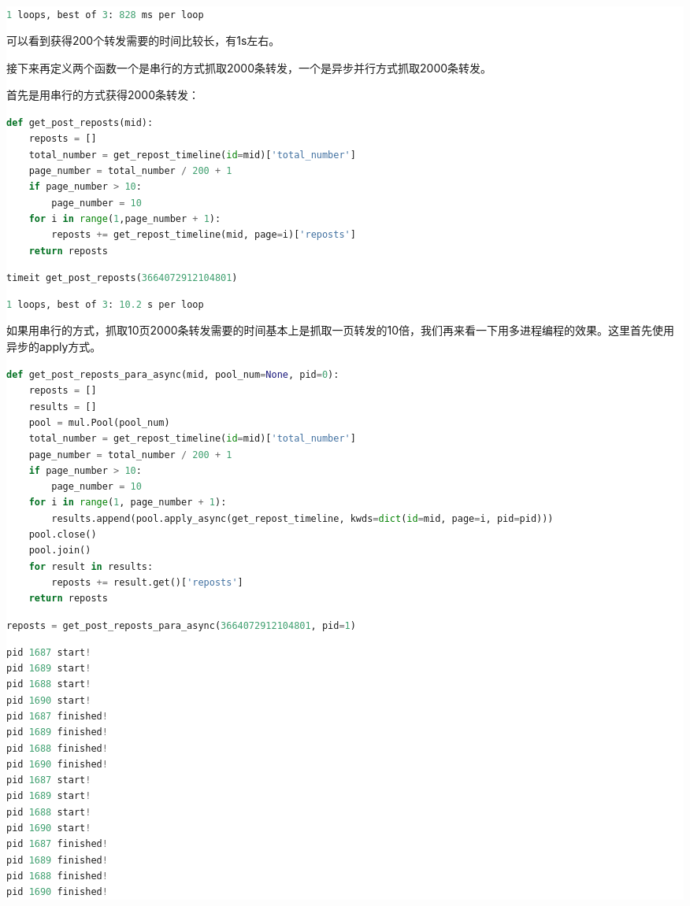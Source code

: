```python
1 loops, best of 3: 828 ms per loop
```

可以看到获得200个转发需要的时间比较长，有1s左右。

接下来再定义两个函数一个是串行的方式抓取2000条转发，一个是异步并行方式抓取2000条转发。

首先是用串行的方式获得2000条转发：

```python
def get_post_reposts(mid):
    reposts = []
    total_number = get_repost_timeline(id=mid)['total_number']
    page_number = total_number / 200 + 1
    if page_number > 10:
        page_number = 10
    for i in range(1,page_number + 1):
        reposts += get_repost_timeline(mid, page=i)['reposts']
    return reposts
```

```python
timeit get_post_reposts(3664072912104801)
```

```python
1 loops, best of 3: 10.2 s per loop
```

如果用串行的方式，抓取10页2000条转发需要的时间基本上是抓取一页转发的10倍，我们再来看一下用多进程编程的效果。这里首先使用异步的apply方式。

```python
def get_post_reposts_para_async(mid, pool_num=None, pid=0):
    reposts = []
    results = []
    pool = mul.Pool(pool_num)
    total_number = get_repost_timeline(id=mid)['total_number']
    page_number = total_number / 200 + 1
    if page_number > 10:
        page_number = 10
    for i in range(1, page_number + 1):
        results.append(pool.apply_async(get_repost_timeline, kwds=dict(id=mid, page=i, pid=pid)))
    pool.close()
    pool.join()
    for result in results:
        reposts += result.get()['reposts']
    return reposts
```

```python
reposts = get_post_reposts_para_async(3664072912104801, pid=1)
```

```python
pid 1687 start!
pid 1689 start!
pid 1688 start!
pid 1690 start!
pid 1687 finished!
pid 1689 finished!
pid 1688 finished!
pid 1690 finished!
pid 1687 start!
pid 1689 start!
pid 1688 start!
pid 1690 start!
pid 1687 finished!
pid 1689 finished!
pid 1688 finished!
pid 1690 finished!
```